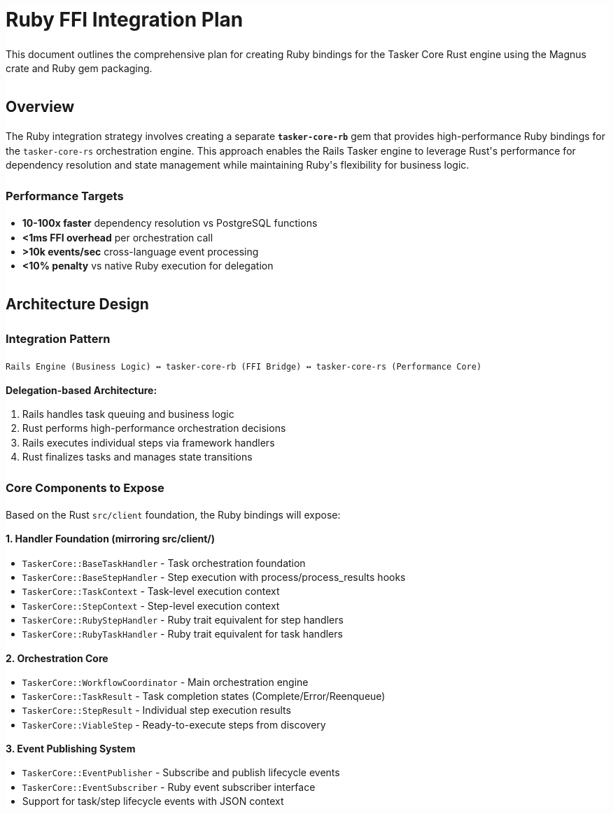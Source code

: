 # Ruby FFI Integration Plan

This document outlines the comprehensive plan for creating Ruby bindings for the Tasker Core Rust engine using the Magnus crate and Ruby gem packaging.

## Overview

The Ruby integration strategy involves creating a separate **`tasker-core-rb`** gem that provides high-performance Ruby bindings for the `tasker-core-rs` orchestration engine. This approach enables the Rails Tasker engine to leverage Rust's performance for dependency resolution and state management while maintaining Ruby's flexibility for business logic.

### Performance Targets
- **10-100x faster** dependency resolution vs PostgreSQL functions
- **<1ms FFI overhead** per orchestration call
- **>10k events/sec** cross-language event processing
- **<10% penalty** vs native Ruby execution for delegation

## Architecture Design

### Integration Pattern
```
Rails Engine (Business Logic) ↔ tasker-core-rb (FFI Bridge) ↔ tasker-core-rs (Performance Core)
```

**Delegation-based Architecture:**
1. Rails handles task queuing and business logic
2. Rust performs high-performance orchestration decisions
3. Rails executes individual steps via framework handlers
4. Rust finalizes tasks and manages state transitions

### Core Components to Expose

Based on the Rust `src/client` foundation, the Ruby bindings will expose:

**1. Handler Foundation (mirroring src/client/)**
- `TaskerCore::BaseTaskHandler` - Task orchestration foundation
- `TaskerCore::BaseStepHandler` - Step execution with process/process_results hooks
- `TaskerCore::TaskContext` - Task-level execution context
- `TaskerCore::StepContext` - Step-level execution context
- `TaskerCore::RubyStepHandler` - Ruby trait equivalent for step handlers
- `TaskerCore::RubyTaskHandler` - Ruby trait equivalent for task handlers

**2. Orchestration Core**
- `TaskerCore::WorkflowCoordinator` - Main orchestration engine
- `TaskerCore::TaskResult` - Task completion states (Complete/Error/Reenqueue)
- `TaskerCore::StepResult` - Individual step execution results
- `TaskerCore::ViableStep` - Ready-to-execute steps from discovery

**3. Event Publishing System**
- `TaskerCore::EventPublisher` - Subscribe and publish lifecycle events
- `TaskerCore::EventSubscriber` - Ruby event subscriber interface
- Support for task/step lifecycle events with JSON context
